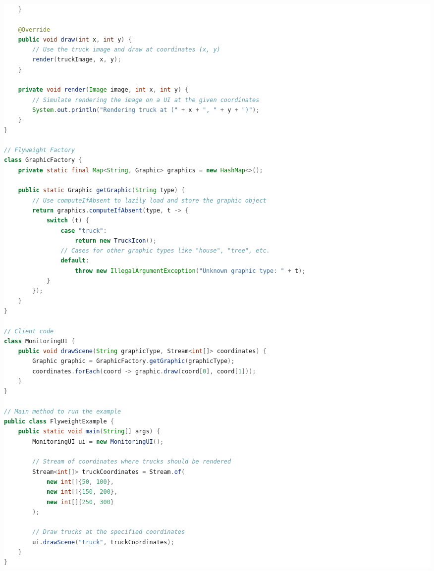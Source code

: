 ```java
    }

    @Override
    public void draw(int x, int y) {
        // Use the truck image and draw at coordinates (x, y)
        render(truckImage, x, y);
    }

    private void render(Image image, int x, int y) {
        // Simulate rendering the image on a UI at the given coordinates
        System.out.println("Rendering truck at (" + x + ", " + y + ")");
    }
}

// Flyweight Factory
class GraphicFactory {
    private static final Map<String, Graphic> graphics = new HashMap<>();

    public static Graphic getGraphic(String type) {
        // Use computeIfAbsent to lazily load and store the graphic object
        return graphics.computeIfAbsent(type, t -> {
            switch (t) {
                case "truck":
                    return new TruckIcon();
                // Cases for other graphic types like "house", "tree", etc.
                default:
                    throw new IllegalArgumentException("Unknown graphic type: " + t);
            }
        });
    }
}

// Client code
class MonitoringUI {
    public void drawScene(String graphicType, Stream<int[]> coordinates) {
        Graphic graphic = GraphicFactory.getGraphic(graphicType);
        coordinates.forEach(coord -> graphic.draw(coord[0], coord[1]));
    }
}

// Main method to run the example
public class FlyweightExample {
    public static void main(String[] args) {
        MonitoringUI ui = new MonitoringUI();
        
        // Stream of coordinates where trucks should be rendered
        Stream<int[]> truckCoordinates = Stream.of(
            new int[]{50, 100},
            new int[]{150, 200},
            new int[]{250, 300}
        );
        
        // Draw trucks at the specified coordinates
        ui.drawScene("truck", truckCoordinates);
    }
}

```
